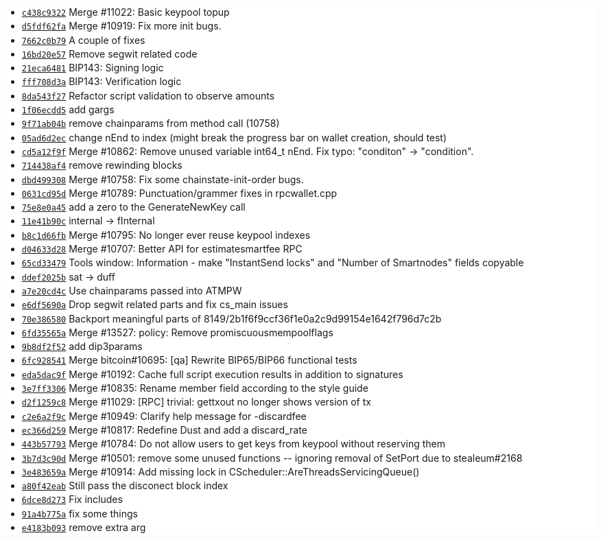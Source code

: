 - [`c438c9322`](https://github.com/stealeum/stealeum/commit/c438c9322) Merge #11022: Basic keypool topup
- [`d5fdf62fa`](https://github.com/stealeum/stealeum/commit/d5fdf62fa) Merge #10919: Fix more init bugs.
- [`7662c0b79`](https://github.com/stealeum/stealeum/commit/7662c0b79) A couple of fixes
- [`16bd20e57`](https://github.com/stealeum/stealeum/commit/16bd20e57) Remove segwit related code
- [`21eca6481`](https://github.com/stealeum/stealeum/commit/21eca6481) BIP143: Signing logic
- [`fff708d3a`](https://github.com/stealeum/stealeum/commit/fff708d3a) BIP143: Verification logic
- [`8da543f27`](https://github.com/stealeum/stealeum/commit/8da543f27) Refactor script validation to observe amounts
- [`1f06ecdd5`](https://github.com/stealeum/stealeum/commit/1f06ecdd5) add gargs
- [`9f71ab04b`](https://github.com/stealeum/stealeum/commit/9f71ab04b) remove chainparams from method call (10758)
- [`05ad6d2ec`](https://github.com/stealeum/stealeum/commit/05ad6d2ec) change nEnd to index (might break the progress bar on wallet creation, should test)
- [`cd5a12f9f`](https://github.com/stealeum/stealeum/commit/cd5a12f9f) Merge #10862: Remove unused variable int64_t nEnd. Fix typo: "conditon" → "condition".
- [`714438af4`](https://github.com/stealeum/stealeum/commit/714438af4) remove rewinding blocks
- [`dbd499308`](https://github.com/stealeum/stealeum/commit/dbd499308) Merge #10758: Fix some chainstate-init-order bugs.
- [`0631cd95d`](https://github.com/stealeum/stealeum/commit/0631cd95d) Merge #10789: Punctuation/grammer fixes in rpcwallet.cpp
- [`75e8e0a45`](https://github.com/stealeum/stealeum/commit/75e8e0a45) add a zero to the GenerateNewKey call
- [`11e41b90c`](https://github.com/stealeum/stealeum/commit/11e41b90c) internal -> fInternal
- [`b8c1d66fb`](https://github.com/stealeum/stealeum/commit/b8c1d66fb) Merge #10795: No longer ever reuse keypool indexes
- [`d04633d28`](https://github.com/stealeum/stealeum/commit/d04633d28) Merge #10707: Better API for estimatesmartfee RPC
- [`65cd33479`](https://github.com/stealeum/stealeum/commit/65cd33479) Tools window: Information - make "InstantSend locks" and "Number of Smartnodes" fields copyable
- [`ddef2025b`](https://github.com/stealeum/stealeum/commit/ddef2025b) sat -> duff
- [`a7e20cd4c`](https://github.com/stealeum/stealeum/commit/a7e20cd4c) Use chainparams passed into ATMPW
- [`e6df5690a`](https://github.com/stealeum/stealeum/commit/e6df5690a) Drop segwit related parts and fix cs_main issues
- [`70e386580`](https://github.com/stealeum/stealeum/commit/70e386580) Backport meaningful parts of 8149/2b1f6f9ccf36f1e0a2c9d99154e1642f796d7c2b
- [`6fd35565a`](https://github.com/stealeum/stealeum/commit/6fd35565a) Merge #13527: policy: Remove promiscuousmempoolflags
- [`9b8df2f52`](https://github.com/stealeum/stealeum/commit/9b8df2f52) add dip3params
- [`6fc928541`](https://github.com/stealeum/stealeum/commit/6fc928541)  Merge bitcoin#10695: [qa] Rewrite BIP65/BIP66 functional tests
- [`eda5dac9f`](https://github.com/stealeum/stealeum/commit/eda5dac9f) Merge #10192: Cache full script execution results in addition to signatures
- [`3e7ff3306`](https://github.com/stealeum/stealeum/commit/3e7ff3306) Merge #10835: Rename member field according to the style guide
- [`d2f1259c8`](https://github.com/stealeum/stealeum/commit/d2f1259c8) Merge #11029: [RPC] trivial: gettxout no longer shows version of tx
- [`c2e6a2f9c`](https://github.com/stealeum/stealeum/commit/c2e6a2f9c) Merge #10949: Clarify help message for -discardfee
- [`ec366d259`](https://github.com/stealeum/stealeum/commit/ec366d259) Merge #10817: Redefine Dust and add a discard_rate
- [`443b57793`](https://github.com/stealeum/stealeum/commit/443b57793) Merge #10784: Do not allow users to get keys from keypool without reserving them
- [`3b7d3c90d`](https://github.com/stealeum/stealeum/commit/3b7d3c90d) Merge #10501: remove some unused functions -- ignoring removal of SetPort due to stealeum#2168
- [`3e483659a`](https://github.com/stealeum/stealeum/commit/3e483659a) Merge #10914: Add missing lock in CScheduler::AreThreadsServicingQueue()
- [`a80f42eab`](https://github.com/stealeum/stealeum/commit/a80f42eab) Still pass the disconect block index
- [`6dce8d273`](https://github.com/stealeum/stealeum/commit/6dce8d273) Fix includes
- [`91a4b775a`](https://github.com/stealeum/stealeum/commit/91a4b775a) fix some things
- [`e4183b093`](https://github.com/stealeum/stealeum/commit/e4183b093) remove extra arg